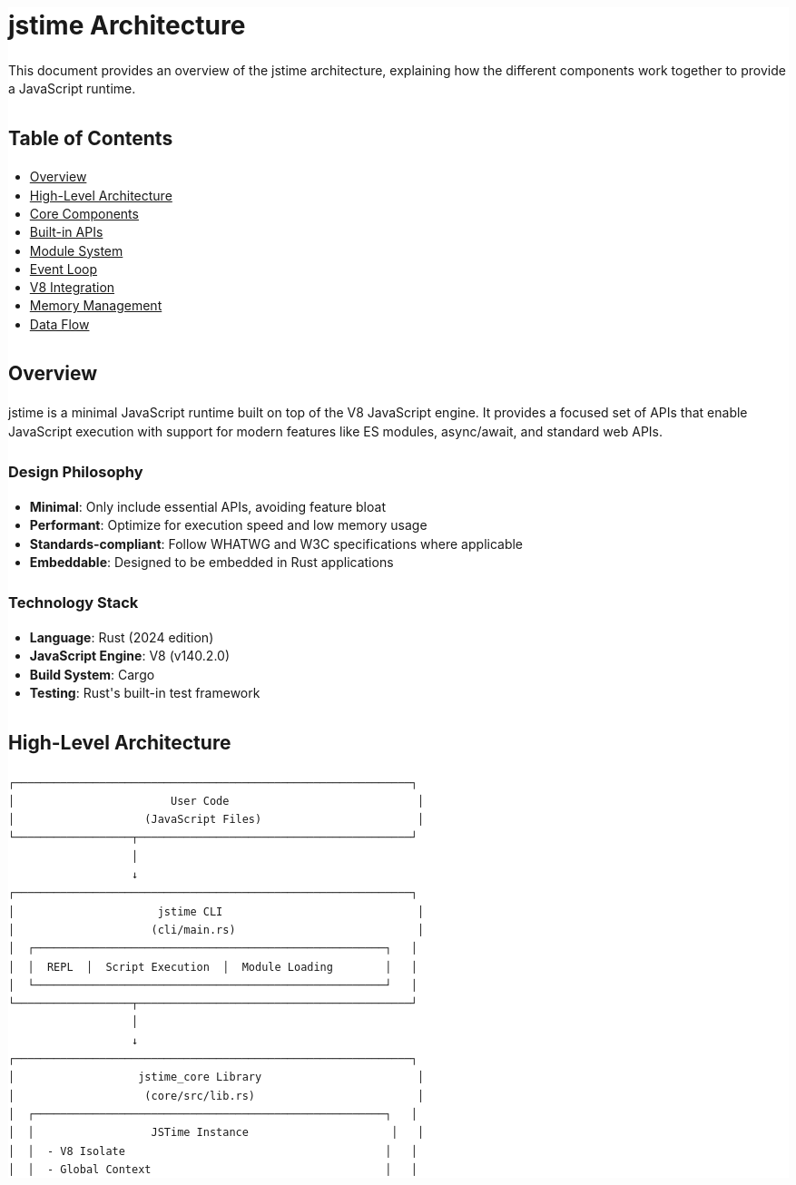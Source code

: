 # jstime Architecture

This document provides an overview of the jstime architecture, explaining how the different components work together to provide a JavaScript runtime.

## Table of Contents

- [Overview](#overview)
- [High-Level Architecture](#high-level-architecture)
- [Core Components](#core-components)
- [Built-in APIs](#built-in-apis)
- [Module System](#module-system)
- [Event Loop](#event-loop)
- [V8 Integration](#v8-integration)
- [Memory Management](#memory-management)
- [Data Flow](#data-flow)

## Overview

jstime is a minimal JavaScript runtime built on top of the V8 JavaScript engine. It provides a focused set of APIs that enable JavaScript execution with support for modern features like ES modules, async/await, and standard web APIs.

### Design Philosophy

- **Minimal**: Only include essential APIs, avoiding feature bloat
- **Performant**: Optimize for execution speed and low memory usage
- **Standards-compliant**: Follow WHATWG and W3C specifications where applicable
- **Embeddable**: Designed to be embedded in Rust applications

### Technology Stack

- **Language**: Rust (2024 edition)
- **JavaScript Engine**: V8 (v140.2.0)
- **Build System**: Cargo
- **Testing**: Rust's built-in test framework

## High-Level Architecture

```
┌─────────────────────────────────────────────────────────────┐
│                        User Code                             │
│                    (JavaScript Files)                        │
└──────────────────┬──────────────────────────────────────────┘
                   │
                   ↓
┌─────────────────────────────────────────────────────────────┐
│                      jstime CLI                              │
│                     (cli/main.rs)                            │
│  ┌──────────────────────────────────────────────────────┐   │
│  │  REPL  │  Script Execution  │  Module Loading        │   │
│  └──────────────────────────────────────────────────────┘   │
└──────────────────┬──────────────────────────────────────────┘
                   │
                   ↓
┌─────────────────────────────────────────────────────────────┐
│                   jstime_core Library                        │
│                    (core/src/lib.rs)                         │
│  ┌──────────────────────────────────────────────────────┐   │
│  │                  JSTime Instance                      │   │
│  │  - V8 Isolate                                        │   │
│  │  - Global Context                                    │   │
```